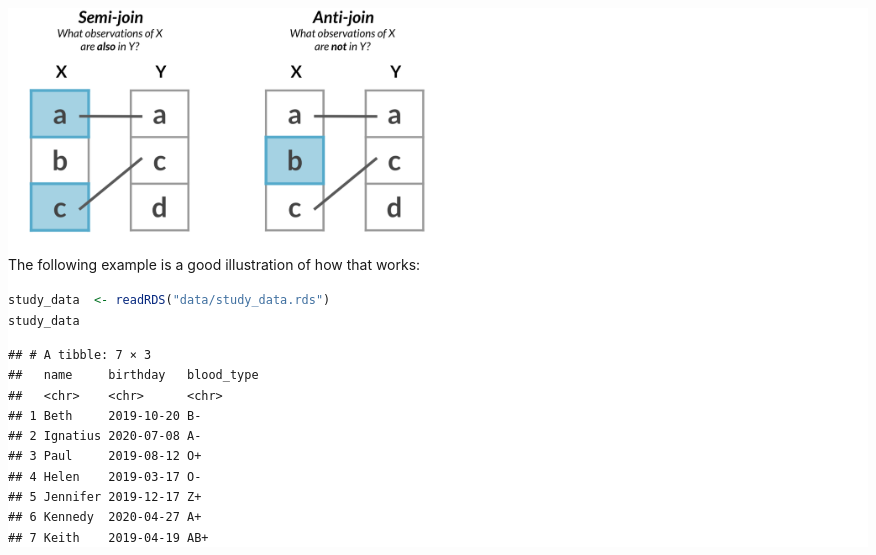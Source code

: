 <img src="readme_files/joins.png" style="width:50.0%" />

The following example is a good illustration of how that works:

``` r
study_data  <- readRDS("data/study_data.rds")
study_data
```

    ## # A tibble: 7 × 3
    ##   name     birthday   blood_type
    ##   <chr>    <chr>      <chr>     
    ## 1 Beth     2019-10-20 B-        
    ## 2 Ignatius 2020-07-08 A-        
    ## 3 Paul     2019-08-12 O+        
    ## 4 Helen    2019-03-17 O-        
    ## 5 Jennifer 2019-12-17 Z+        
    ## 6 Kennedy  2020-04-27 A+        
    ## 7 Keith    2019-04-19 AB+

